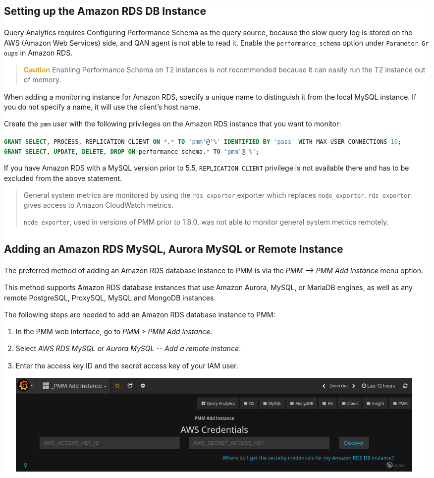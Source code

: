 ## Setting up the Amazon RDS DB Instance

Query Analytics requires Configuring Performance Schema as the query source, because the slow query log is stored on the AWS (Amazon Web Services) side, and QAN agent is not able to read it.  Enable the `performance_schema` option under `Parameter Groups` in Amazon RDS.

> <b style="color:goldenrod">Caution</b> Enabling Performance Schema on T2 instances is not recommended because it can easily run the T2 instance out of memory.

When adding a monitoring instance for Amazon RDS, specify a unique name to distinguish it from the local MySQL instance.  If you do not specify a name, it will use the client’s host name.

Create the `pmm` user with the following privileges on the Amazon RDS instance that you want to monitor:

```sql
GRANT SELECT, PROCESS, REPLICATION CLIENT ON *.* TO 'pmm'@'%' IDENTIFIED BY 'pass' WITH MAX_USER_CONNECTIONS 10;
GRANT SELECT, UPDATE, DELETE, DROP ON performance_schema.* TO 'pmm'@'%';
```

If you have Amazon RDS with a MySQL version prior to 5.5, `REPLICATION CLIENT` privilege is not available there and has to be excluded from the above statement.

> General system metrics are monitored by using the `rds_exporter` exporter which replaces `node_exporter`. `rds_exporter` gives access to Amazon CloudWatch metrics.
>
> `node_exporter`, used in versions of PMM prior to 1.8.0, was not able to monitor general system metrics remotely.

## Adding an Amazon RDS MySQL, Aurora MySQL or Remote Instance

The preferred method of adding an Amazon RDS database instance to PMM is via the *PMM --> PMM Add Instance* menu option.

This method supports Amazon RDS database instances that use Amazon Aurora, MySQL, or MariaDB engines, as well as any remote PostgreSQL, ProxySQL, MySQL and MongoDB instances.

The following steps are needed to add an Amazon RDS database instance to PMM:

1. In the PMM web interface, go to *PMM > PMM Add Instance*.

2. Select *AWS RDS MySQL or Aurora MySQL -- Add a remote instance*.

3. Enter the access key ID and the secret access key of your IAM user.

    ![image](../../_images/metrics-monitor.add-instance.png)
